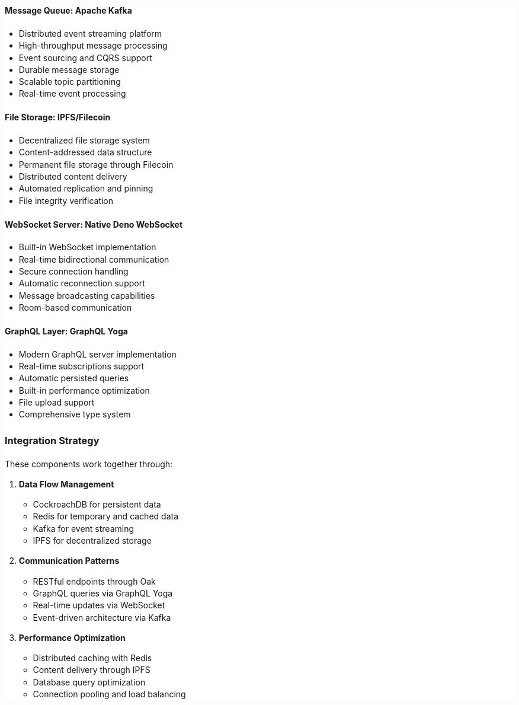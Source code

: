 #### Message Queue: Apache Kafka
- Distributed event streaming platform
- High-throughput message processing
- Event sourcing and CQRS support
- Durable message storage
- Scalable topic partitioning
- Real-time event processing

#### File Storage: IPFS/Filecoin
- Decentralized file storage system
- Content-addressed data structure
- Permanent file storage through Filecoin
- Distributed content delivery
- Automated replication and pinning
- File integrity verification

#### WebSocket Server: Native Deno WebSocket
- Built-in WebSocket implementation
- Real-time bidirectional communication
- Secure connection handling
- Automatic reconnection support
- Message broadcasting capabilities
- Room-based communication

#### GraphQL Layer: GraphQL Yoga
- Modern GraphQL server implementation
- Real-time subscriptions support
- Automatic persisted queries
- Built-in performance optimization
- File upload support
- Comprehensive type system

### Integration Strategy

These components work together through:

1. **Data Flow Management**
   - CockroachDB for persistent data
   - Redis for temporary and cached data
   - Kafka for event streaming
   - IPFS for decentralized storage

2. **Communication Patterns**
   - RESTful endpoints through Oak
   - GraphQL queries via GraphQL Yoga
   - Real-time updates via WebSocket
   - Event-driven architecture via Kafka

3. **Performance Optimization**
   - Distributed caching with Redis
   - Content delivery through IPFS
   - Database query optimization
   - Connection pooling and load balancing
